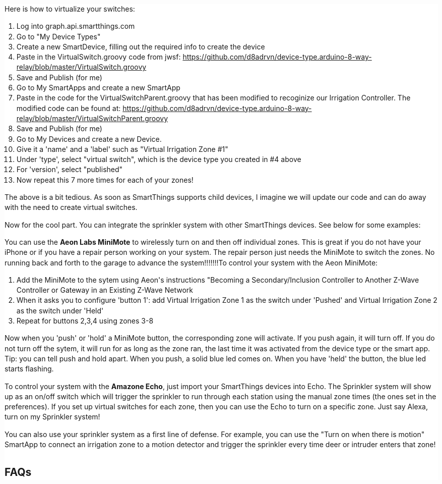 
Here is how to virtualize your switches:

1. Log into graph.api.smartthings.com
2. Go to "My Device Types"
3. Create a new SmartDevice, filling out the required info to create the device
4. Paste in the VirtualSwitch.groovy code from jwsf:  https://github.com/d8adrvn/device-type.arduino-8-way-relay/blob/master/VirtualSwitch.groovy
5. Save and Publish (for me)
6. Go to My SmartApps and create a new SmartApp
7. Paste in the code for the VirtualSwitchParent.groovy that has been modified to recoginize our Irrigation Controller.  The modified code can be found at:   https://github.com/d8adrvn/device-type.arduino-8-way-relay/blob/master/VirtualSwitchParent.groovy
8. Save and Publish (for me)
9. Go to My Devices and create a new Device.
10. Give it a 'name' and a 'label' such as "Virtual Irrigation Zone #1"
11. Under 'type', select "virtual switch", which is the device type you created in #4 above
12. For 'version', select "published"
13. Now repeat this 7 more times for each of your zones!

The above is a bit tedious.  As soon as SmartThings supports child devices, I imagine we will update our code and can do away with the need to create virtual switches.  

Now for the cool part.  You can integrate the sprinkler system with other SmartThings devices.  See below for some examples:

You can use the **Aeon Labs MiniMote** to wirelessly turn on and then off individual zones.  This is great if you do not have your iPhone or if you have a repair person working on your system.  The repair person just needs the MiniMote to switch the zones.  No running back and forth to the garage to advance the system!!!!!!!To control your system with the Aeon MiniMote:
1. Add the MiniMote to the sytem using Aeon's instructions "Becoming a Secondary/Inclusion Controller to Another Z-Wave Controller or Gateway in an Existing Z-Wave Network
2. When it asks you to configure 'button 1': add Virtual Irrigation Zone 1  as the switch under 'Pushed' and Virtual Irrigation Zone 2 as the switch under 'Held'
3. Repeat for buttons 2,3,4 using zones 3-8

Now when you 'push' or 'hold' a MiniMote button, the corresponding zone will activate.  If you push again, it will turn off.   If you do not turn off the sytem, it will run for as long as the zone ran, the last time it was activated from the device type or the smart app.   Tip: you can tell push and hold apart.  When you push, a solid blue led comes on.  When you have 'held' the button, the blue led starts flashing.  

To control your system with the **Amazone Echo**, just import your SmartThings devices into Echo.  The Sprinkler system will show up as an on/off switch which will trigger the sprinkler to run through each station using the manual zone times (the ones set in the preferences).  If you set up virtual switches for each zone, then you can use the Echo to turn on a specific zone.  Just say Alexa, turn on my Sprinkler system!

You can also use your sprinkler system as a first line of defense.  For example, you can use the "Turn on when there is motion" SmartApp to connect an irrigation zone to a motion detector and trigger the sprinkler every time deer or intruder enters that zone!



## FAQs
